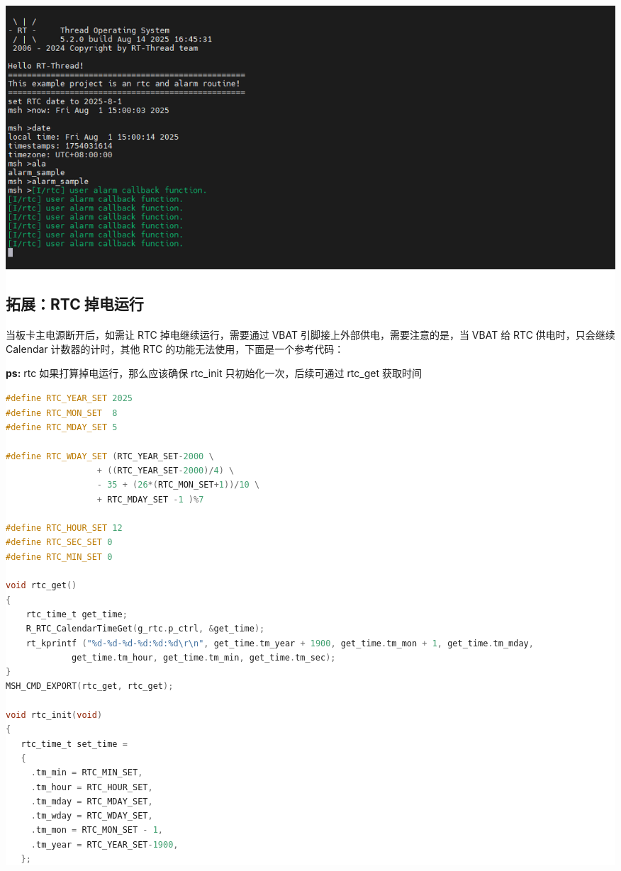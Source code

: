 ![image-20250814165115208](figures/image-20250814165115208.png)

## 拓展：RTC 掉电运行

当板卡主电源断开后，如需让 RTC 掉电继续运行，需要通过 VBAT 引脚接上外部供电，需要注意的是，当 VBAT 给 RTC 供电时，只会继续 Calendar 计数器的计时，其他 RTC 的功能无法使用，下面是一个参考代码：

**ps:** rtc 如果打算掉电运行，那么应该确保 rtc_init 只初始化一次，后续可通过 rtc_get 获取时间

```c
#define RTC_YEAR_SET 2025
#define RTC_MON_SET  8
#define RTC_MDAY_SET 5

#define RTC_WDAY_SET (RTC_YEAR_SET-2000 \
                  + ((RTC_YEAR_SET-2000)/4) \
                  - 35 + (26*(RTC_MON_SET+1))/10 \
                  + RTC_MDAY_SET -1 )%7

#define RTC_HOUR_SET 12
#define RTC_SEC_SET 0
#define RTC_MIN_SET 0

void rtc_get()
{
    rtc_time_t get_time;
    R_RTC_CalendarTimeGet(g_rtc.p_ctrl, &get_time);
    rt_kprintf ("%d-%d-%d-%d:%d:%d\r\n", get_time.tm_year + 1900, get_time.tm_mon + 1, get_time.tm_mday,
             get_time.tm_hour, get_time.tm_min, get_time.tm_sec);
}
MSH_CMD_EXPORT(rtc_get, rtc_get);

void rtc_init(void)
{
   rtc_time_t set_time =
   {
     .tm_min = RTC_MIN_SET,
     .tm_hour = RTC_HOUR_SET,
     .tm_mday = RTC_MDAY_SET,
     .tm_wday = RTC_WDAY_SET,
     .tm_mon = RTC_MON_SET - 1,
     .tm_year = RTC_YEAR_SET-1900,
   };

```